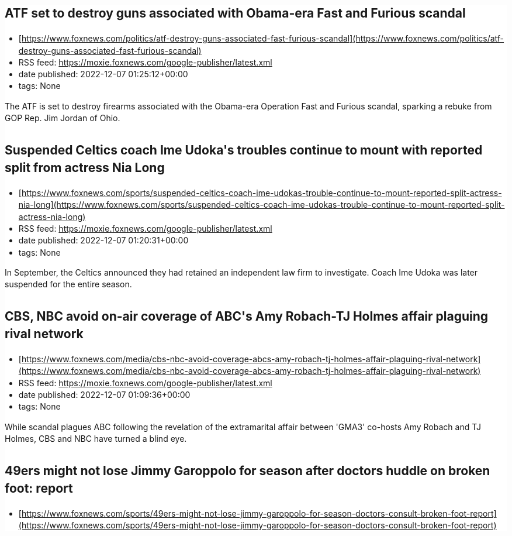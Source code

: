 ## ATF set to destroy guns associated with Obama-era Fast and Furious scandal
 - [https://www.foxnews.com/politics/atf-destroy-guns-associated-fast-furious-scandal](https://www.foxnews.com/politics/atf-destroy-guns-associated-fast-furious-scandal)
 - RSS feed: https://moxie.foxnews.com/google-publisher/latest.xml
 - date published: 2022-12-07 01:25:12+00:00
 - tags: None

The ATF is set to destroy firearms associated with the Obama-era Operation Fast and Furious scandal, sparking a rebuke from GOP Rep. Jim Jordan of Ohio.

## Suspended Celtics coach Ime Udoka's troubles continue to mount with reported split from actress Nia Long
 - [https://www.foxnews.com/sports/suspended-celtics-coach-ime-udokas-trouble-continue-to-mount-reported-split-actress-nia-long](https://www.foxnews.com/sports/suspended-celtics-coach-ime-udokas-trouble-continue-to-mount-reported-split-actress-nia-long)
 - RSS feed: https://moxie.foxnews.com/google-publisher/latest.xml
 - date published: 2022-12-07 01:20:31+00:00
 - tags: None

In September, the Celtics announced they had retained an independent law firm to investigate. Coach Ime Udoka was later suspended for the entire season.

## CBS, NBC avoid on-air coverage of ABC's Amy Robach-TJ Holmes affair plaguing rival network
 - [https://www.foxnews.com/media/cbs-nbc-avoid-coverage-abcs-amy-robach-tj-holmes-affair-plaguing-rival-network](https://www.foxnews.com/media/cbs-nbc-avoid-coverage-abcs-amy-robach-tj-holmes-affair-plaguing-rival-network)
 - RSS feed: https://moxie.foxnews.com/google-publisher/latest.xml
 - date published: 2022-12-07 01:09:36+00:00
 - tags: None

While scandal plagues ABC following the revelation of the extramarital affair between 'GMA3' co-hosts Amy Robach and TJ Holmes, CBS and NBC have turned a blind eye.

## 49ers might not lose Jimmy Garoppolo for season after doctors huddle on broken foot: report
 - [https://www.foxnews.com/sports/49ers-might-not-lose-jimmy-garoppolo-for-season-doctors-consult-broken-foot-report](https://www.foxnews.com/sports/49ers-might-not-lose-jimmy-garoppolo-for-season-doctors-consult-broken-foot-report)
